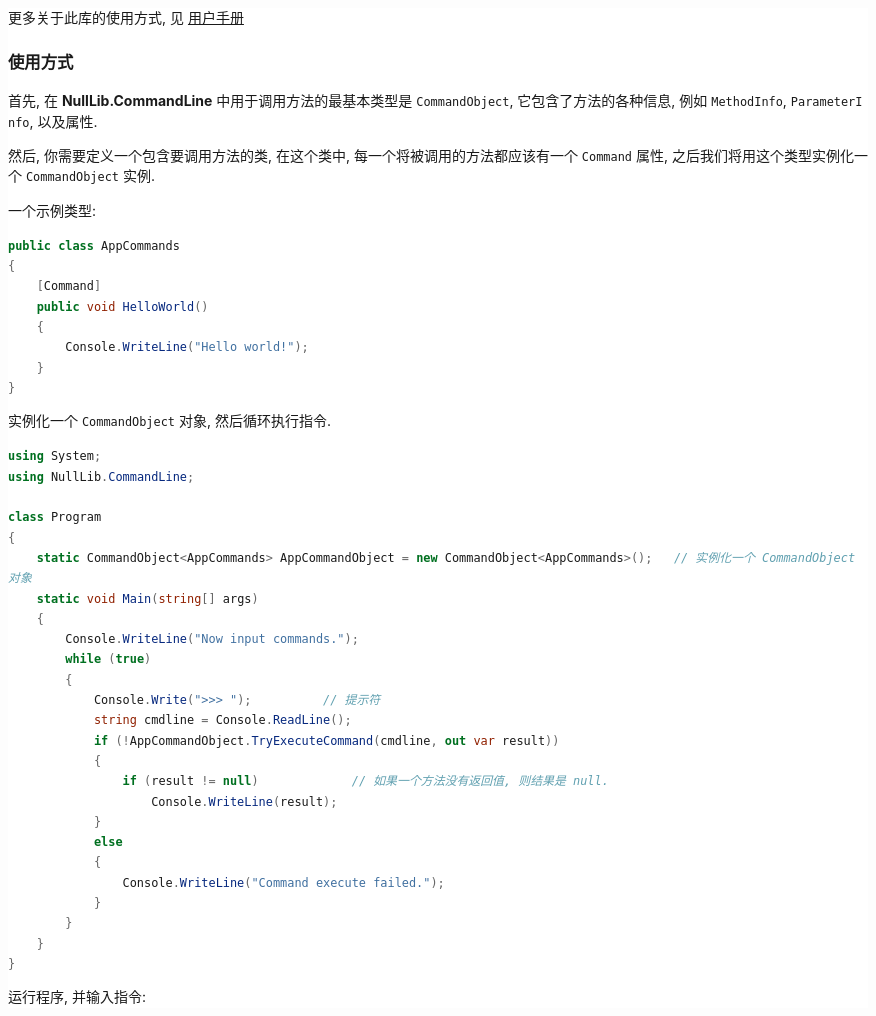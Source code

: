 更多关于此库的使用方式, 见 [用户手册](./Manual.zh.md)

### 使用方式

首先, 在 **NullLib.CommandLine** 中用于调用方法的最基本类型是 `CommandObject`, 它包含了方法的各种信息, 例如 `MethodInfo`, `ParameterInfo`, 以及属性.

然后, 你需要定义一个包含要调用方法的类, 在这个类中, 每一个将被调用的方法都应该有一个 `Command` 属性, 之后我们将用这个类型实例化一个 `CommandObject` 实例.

一个示例类型:

```csharp
public class AppCommands
{
    [Command]
    public void HelloWorld()
    {
        Console.WriteLine("Hello world!");
    }
}
```

实例化一个 `CommandObject` 对象, 然后循环执行指令.

```csharp
using System;
using NullLib.CommandLine;

class Program
{
    static CommandObject<AppCommands> AppCommandObject = new CommandObject<AppCommands>();   // 实例化一个 CommandObject 对象
    static void Main(string[] args)
    {
        Console.WriteLine("Now input commands.");
        while (true)
        {
            Console.Write(">>> ");          // 提示符
            string cmdline = Console.ReadLine();
            if (!AppCommandObject.TryExecuteCommand(cmdline, out var result))
            {
                if (result != null)             // 如果一个方法没有返回值, 则结果是 null.
                    Console.WriteLine(result);
            }
            else
            {
                Console.WriteLine("Command execute failed.");
            }
        }
    }
}
```

运行程序, 并输入指令:
